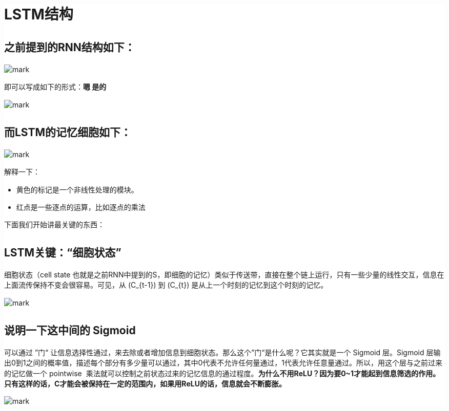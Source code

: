 #




# LSTM结构




## 之前提到的RNN结构如下：




![mark](http://pacdb2bfr.bkt.clouddn.com/blog/image/180728/amEb5BK0cA.png?imageslim)

即可以写成如下的形式：**嗯 是的**


![mark](http://pacdb2bfr.bkt.clouddn.com/blog/image/180728/Hecfm41e7C.png?imageslim)




## 而LSTM的记忆细胞如下：

![mark](http://pacdb2bfr.bkt.clouddn.com/blog/image/180728/0c29Aj2ba7.png?imageslim)

解释一下：




  * 黄色的标记是一个非线性处理的模块。


  * 红点是一些逐点的运算，比如逐点的乘法


下面我们开始讲最关键的东西：


## LSTM关键：“细胞状态”


细胞状态（cell state 也就是之前RNN中提到的S，即细胞的记忆）类似于传送带，直接在整个链上运行，只有一些少量的线性交互，信息在上面流传保持不变会很容易。可见，从 \(C_{t-1}\) 到 \(C_{t}\) 是从上一个时刻的记忆到这个时刻的记忆。


![mark](http://pacdb2bfr.bkt.clouddn.com/blog/image/180728/alh50LlGI8.png?imageslim)

## 说明一下这中间的 Sigmoid


可以通过 ”门“ 让信息选择性通过，来去除或者增加信息到细胞状态。那么这个”门“是什么呢？它其实就是一个 Sigmoid 层。Sigmoid 层输出0到1之间的概率值，描述每个部分有多少量可以通过，其中0代表不允许任何量通过，1代表允许任意量通过。所以，用这个层与之前过来的记忆做一个 pointwise  乘法就可以控制之前状态过来的记忆信息的通过程度。**为什么不用ReLU？因为要0~1才能起到信息筛选的作用。只有这样的话，C才能会被保持在一定的范围内，如果用ReLU的话，信息就会不断膨胀。**


![mark](http://pacdb2bfr.bkt.clouddn.com/blog/image/180728/47iJKad8DB.png?imageslim)
